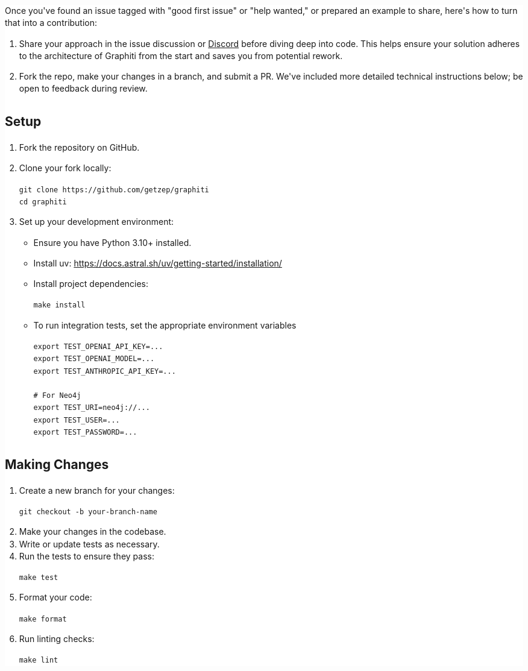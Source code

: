 Once you've found an issue tagged with "good first issue" or "help wanted," or prepared an example to share, here's how to turn that into a contribution:

1. Share your approach in the issue discussion or [Discord](https://discord.com/invite/W8Kw6bsgXQ) before diving deep into code. This helps ensure your solution adheres to the architecture of Graphiti from the start and saves you from potential rework.

2. Fork the repo, make your changes in a branch, and submit a PR. We've included more detailed technical instructions below; be open to feedback during review.

## Setup

1. Fork the repository on GitHub.
2. Clone your fork locally:
   ```
   git clone https://github.com/getzep/graphiti
   cd graphiti
   ```
3. Set up your development environment:

   - Ensure you have Python 3.10+ installed.
   - Install uv: https://docs.astral.sh/uv/getting-started/installation/
   - Install project dependencies:
     ```
     make install
     ```
   - To run integration tests, set the appropriate environment variables

     ```
     export TEST_OPENAI_API_KEY=...
     export TEST_OPENAI_MODEL=...
     export TEST_ANTHROPIC_API_KEY=...

     # For Neo4j
     export TEST_URI=neo4j://...
     export TEST_USER=...
     export TEST_PASSWORD=...
     ```

## Making Changes

1. Create a new branch for your changes:
   ```
   git checkout -b your-branch-name
   ```
2. Make your changes in the codebase.
3. Write or update tests as necessary.
4. Run the tests to ensure they pass:
   ```
   make test
   ```
5. Format your code:
   ```
   make format
   ```
6. Run linting checks:
   ```
   make lint
   ```
